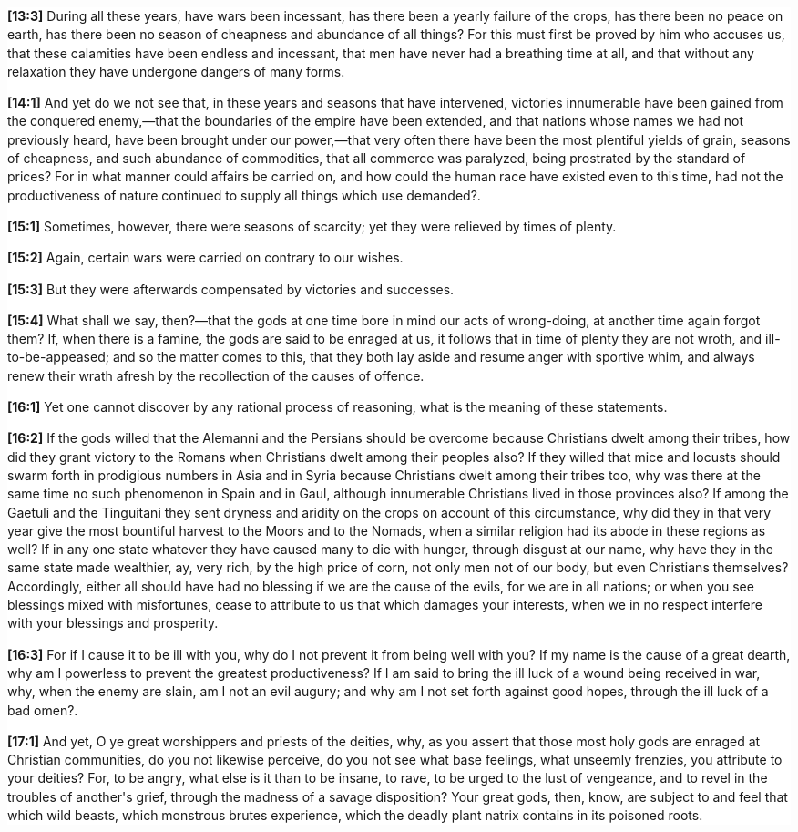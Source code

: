 **[13:3]** During all these years, have wars been incessant, has there been a yearly failure of the crops, has there been no peace on earth, has there been no season of cheapness and abundance of all things? For this must first be proved by him who accuses us, that these calamities have been endless and incessant, that men have never had a breathing time at all, and that without any relaxation they have undergone dangers of many forms.

**[14:1]** And yet do we not see that, in these years and seasons that have intervened, victories innumerable have been gained from the conquered enemy,—that the boundaries of the empire have been extended, and that nations whose names we had not previously heard, have been brought under our power,—that very often there have been the most plentiful yields of grain, seasons of cheapness, and such abundance of commodities, that all commerce was paralyzed, being prostrated by the standard of prices? For in what manner could affairs be carried on, and how could the human race have existed even to this time, had not the productiveness of nature continued to supply all things which use demanded?.

**[15:1]** Sometimes, however, there were seasons of scarcity; yet they were relieved by times of plenty.

**[15:2]** Again, certain wars were carried on contrary to our wishes.

**[15:3]** But they were afterwards compensated by victories and successes.

**[15:4]** What shall we say, then?—that the gods at one time bore in mind our acts of wrong-doing, at another time again forgot them? If, when there is a famine, the gods are said to be enraged at us, it follows that in time of plenty they are not wroth, and ill-to-be-appeased; and so the matter comes to this, that they both lay aside and resume anger with sportive whim, and always renew their wrath afresh by the recollection of the causes of offence.

**[16:1]** Yet one cannot discover by any rational process of reasoning, what is the meaning of these statements.

**[16:2]** If the gods willed that the Alemanni and the Persians should be overcome because Christians dwelt among their tribes, how did they grant victory to the Romans when Christians dwelt among their peoples also? If they willed that mice and locusts should swarm forth in prodigious numbers in Asia and in Syria because Christians dwelt among their tribes too, why was there at the same time no such phenomenon in Spain and in Gaul, although innumerable Christians lived in those provinces also? If among the Gaetuli and the Tinguitani they sent dryness and aridity on the crops on account of this circumstance, why did they in that very year give the most bountiful harvest to the Moors and to the Nomads, when a similar religion had its abode in these regions as well? If in any one state whatever they have caused many to die with hunger, through disgust at our name, why have they in the same state made wealthier, ay, very rich, by the high price of corn, not only men not of our body, but even Christians themselves? Accordingly, either all should have had no blessing if we are the cause of the evils, for we are in all nations; or when you see blessings mixed with misfortunes, cease to attribute to us that which damages your interests, when we in no respect interfere with your blessings and prosperity.

**[16:3]** For if I cause it to be ill with you, why do I not prevent it from being well with you? If my name is the cause of a great dearth, why am I powerless to prevent the greatest productiveness? If I am said to bring the ill luck of a wound being received in war, why, when the enemy are slain, am I not an evil augury; and why am I not set forth against good hopes, through the ill luck of a bad omen?.

**[17:1]** And yet, O ye great worshippers and priests of the deities, why, as you assert that those most holy gods are enraged at Christian communities, do you not likewise perceive, do you not see what base feelings, what unseemly frenzies, you attribute to your deities? For, to be angry, what else is it than to be insane, to rave, to be urged to the lust of vengeance, and to revel in the troubles of another's grief, through the madness of a savage disposition? Your great gods, then, know, are subject to and feel that which wild beasts, which monstrous brutes experience, which the deadly plant natrix contains in its poisoned roots.
